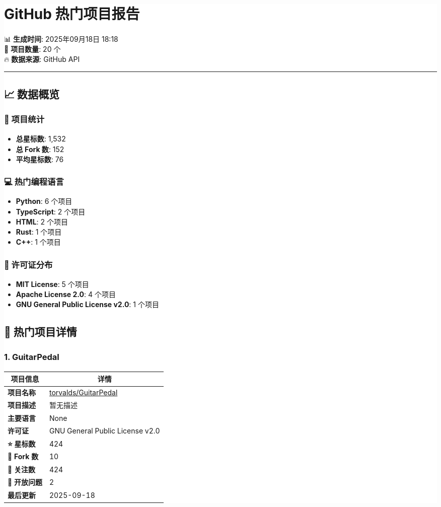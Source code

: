 # GitHub 热门项目报告

📊 **生成时间**: 2025年09月18日 18:18  
🎯 **项目数量**: 20 个  
🔥 **数据来源**: GitHub API

---

## 📈 数据概览

### 🌟 项目统计
- **总星标数**: 1,532
- **总 Fork 数**: 152
- **平均星标数**: 76

### 💻 热门编程语言
- **Python**: 6 个项目
- **TypeScript**: 2 个项目
- **HTML**: 2 个项目
- **Rust**: 1 个项目
- **C++**: 1 个项目

### 📄 许可证分布
- **MIT License**: 5 个项目
- **Apache License 2.0**: 4 个项目
- **GNU General Public License v2.0**: 1 个项目

## 🚀 热门项目详情

### 1. GuitarPedal


| 项目信息 | 详情 |
|---------|------|
| **项目名称** | [torvalds/GuitarPedal](https://github.com/torvalds/GuitarPedal) |
| **项目描述** | 暂无描述 |
| **主要语言** | None |
| **许可证** | GNU General Public License v2.0 |
| **⭐ 星标数** | 424 |
| **🍴 Fork 数** | 10 |
| **👀 关注数** | 424 |
| **🐛 开放问题** | 2 |
| **最后更新** | 2025-09-18 |
